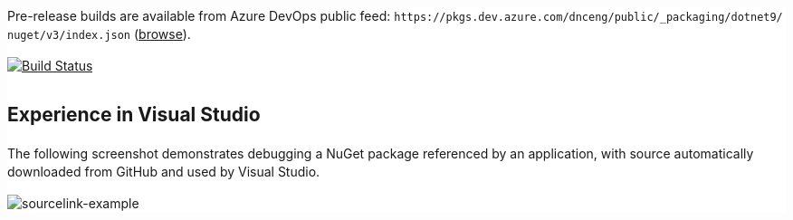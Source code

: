Pre-release builds are available from Azure DevOps public feed: `https://pkgs.dev.azure.com/dnceng/public/_packaging/dotnet9/nuget/v3/index.json` ([browse](https://dev.azure.com/dnceng/public/_packaging?_a=feed&feed=dotnet9)).

[![Build Status](https://dnceng.visualstudio.com/public/_apis/build/status/SourceLink%20PR?branchName=main)](https://dnceng.visualstudio.com/public/_build/latest?definitionId=297?branchName=main)

## Experience in Visual Studio

The following screenshot demonstrates debugging a NuGet package referenced by an application, with source automatically downloaded from GitHub and used by Visual Studio.

![sourcelink-example](https://user-images.githubusercontent.com/2608468/39667937-10d7dabe-5076-11e8-815e-935724b3a783.PNG)
